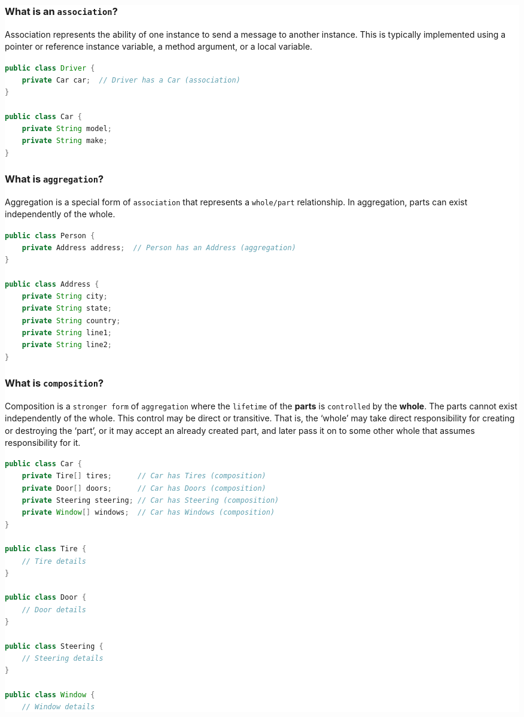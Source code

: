 <a name="4-association-aggregation-composition"></a>


### What is an `association`?
Association represents the ability of one instance to send a message to another instance. This is typically implemented using a pointer or reference instance variable, a method argument, or a local variable.

```java
public class Driver {
    private Car car;  // Driver has a Car (association)
}
 
public class Car {
    private String model;
    private String make;
}
```

### What is `aggregation`?
Aggregation is a special form of `association` that represents a `whole/part` relationship. In aggregation, parts can exist independently of the whole.

```java
public class Person {
    private Address address;  // Person has an Address (aggregation)
}
 
public class Address {
    private String city;
    private String state;
    private String country;
    private String line1;
    private String line2;
}
```

### What is `composition`?
Composition is a `stronger form` of `aggregation` where the `lifetime` of the **parts** is `controlled` by the **whole**. The parts cannot exist independently of the whole. This control may be direct or transitive. That is, the ‘whole’ may take direct responsibility for creating or destroying the ‘part’, or it may accept an already created part, and later pass it on to some other whole that assumes responsibility for it.

```java
public class Car {
    private Tire[] tires;      // Car has Tires (composition)
    private Door[] doors;      // Car has Doors (composition)
    private Steering steering; // Car has Steering (composition)
    private Window[] windows;  // Car has Windows (composition)
}
 
public class Tire {
    // Tire details
}
   
public class Door {
    // Door details
}
 
public class Steering {
    // Steering details
}
 
public class Window {
    // Window details
```